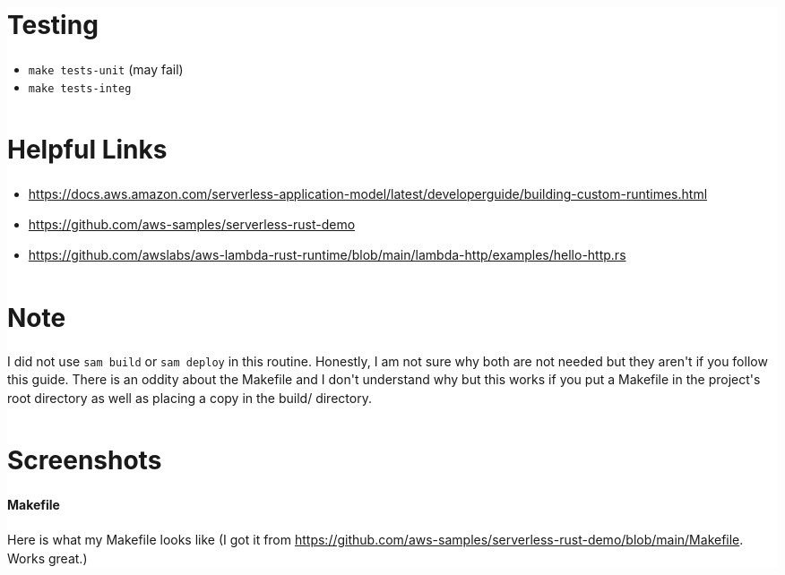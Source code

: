 # Testing
- ```make tests-unit``` (may fail)
- ```make tests-integ```

# Helpful Links
- https://docs.aws.amazon.com/serverless-application-model/latest/developerguide/building-custom-runtimes.html

- https://github.com/aws-samples/serverless-rust-demo

- https://github.com/awslabs/aws-lambda-rust-runtime/blob/main/lambda-http/examples/hello-http.rs

# Note
I did not use ```sam build``` or ```sam deploy``` in this routine.  Honestly, I am not sure why both are not needed but they aren't if you follow this guide. There is an oddity about the Makefile and I don't understand why but this works if you put a Makefile in the project's root directory as well as placing a copy in the build/ directory.

# Screenshots  

#### Makefile
Here is what my Makefile looks like (I got it from https://github.com/aws-samples/serverless-rust-demo/blob/main/Makefile. Works great.)

